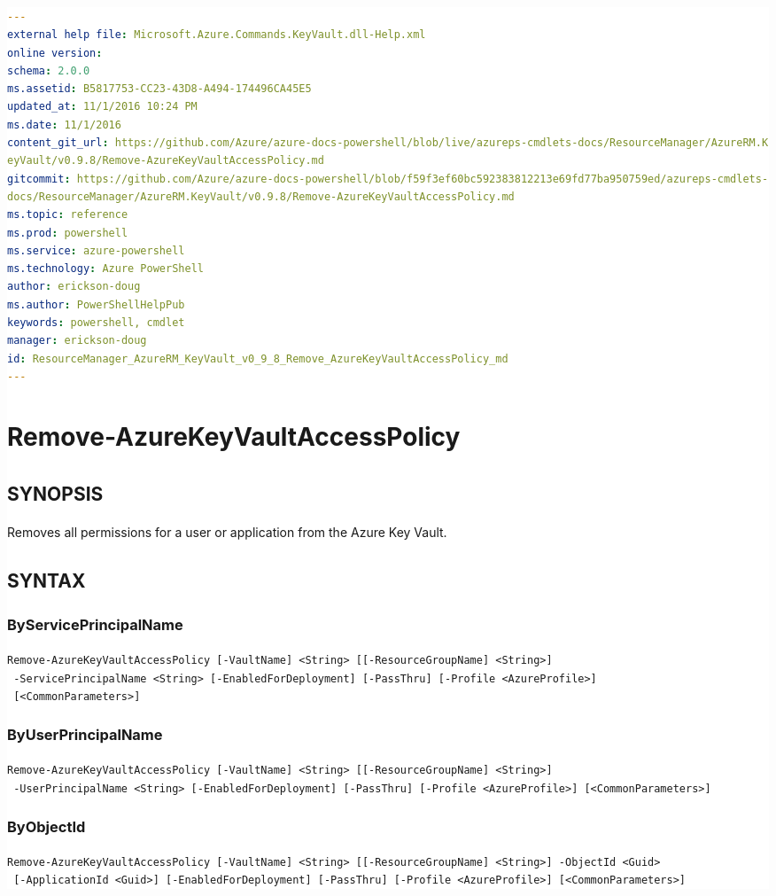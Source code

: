 ```yaml
---
external help file: Microsoft.Azure.Commands.KeyVault.dll-Help.xml
online version: 
schema: 2.0.0
ms.assetid: B5817753-CC23-43D8-A494-174496CA45E5
updated_at: 11/1/2016 10:24 PM
ms.date: 11/1/2016
content_git_url: https://github.com/Azure/azure-docs-powershell/blob/live/azureps-cmdlets-docs/ResourceManager/AzureRM.KeyVault/v0.9.8/Remove-AzureKeyVaultAccessPolicy.md
gitcommit: https://github.com/Azure/azure-docs-powershell/blob/f59f3ef60bc592383812213e69fd77ba950759ed/azureps-cmdlets-docs/ResourceManager/AzureRM.KeyVault/v0.9.8/Remove-AzureKeyVaultAccessPolicy.md
ms.topic: reference
ms.prod: powershell
ms.service: azure-powershell
ms.technology: Azure PowerShell
author: erickson-doug
ms.author: PowerShellHelpPub
keywords: powershell, cmdlet
manager: erickson-doug
id: ResourceManager_AzureRM_KeyVault_v0_9_8_Remove_AzureKeyVaultAccessPolicy_md
---
```


# Remove-AzureKeyVaultAccessPolicy

## SYNOPSIS
Removes all permissions for a user or application from the Azure Key Vault.

## SYNTAX

### ByServicePrincipalName
```
Remove-AzureKeyVaultAccessPolicy [-VaultName] <String> [[-ResourceGroupName] <String>]
 -ServicePrincipalName <String> [-EnabledForDeployment] [-PassThru] [-Profile <AzureProfile>]
 [<CommonParameters>]
```

### ByUserPrincipalName
```
Remove-AzureKeyVaultAccessPolicy [-VaultName] <String> [[-ResourceGroupName] <String>]
 -UserPrincipalName <String> [-EnabledForDeployment] [-PassThru] [-Profile <AzureProfile>] [<CommonParameters>]
```

### ByObjectId
```
Remove-AzureKeyVaultAccessPolicy [-VaultName] <String> [[-ResourceGroupName] <String>] -ObjectId <Guid>
 [-ApplicationId <Guid>] [-EnabledForDeployment] [-PassThru] [-Profile <AzureProfile>] [<CommonParameters>]
```
